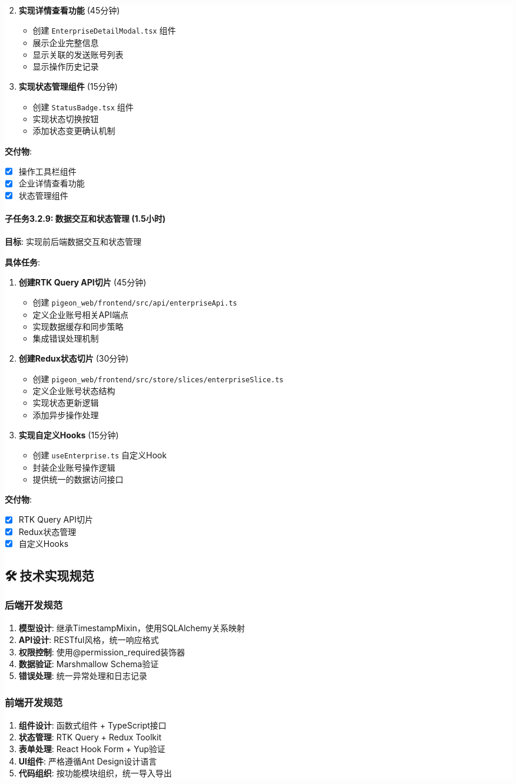 2. **实现详情查看功能** (45分钟)
   - 创建 `EnterpriseDetailModal.tsx` 组件
   - 展示企业完整信息
   - 显示关联的发送账号列表
   - 显示操作历史记录

3. **实现状态管理组件** (15分钟)
   - 创建 `StatusBadge.tsx` 组件
   - 实现状态切换按钮
   - 添加状态变更确认机制

**交付物**:
- [x] 操作工具栏组件
- [x] 企业详情查看功能
- [x] 状态管理组件

#### 子任务3.2.9: 数据交互和状态管理 (1.5小时)
**目标**: 实现前后端数据交互和状态管理

**具体任务**:
1. **创建RTK Query API切片** (45分钟)
   - 创建 `pigeon_web/frontend/src/api/enterpriseApi.ts`
   - 定义企业账号相关API端点
   - 实现数据缓存和同步策略
   - 集成错误处理机制

2. **创建Redux状态切片** (30分钟)
   - 创建 `pigeon_web/frontend/src/store/slices/enterpriseSlice.ts`
   - 定义企业账号状态结构
   - 实现状态更新逻辑
   - 添加异步操作处理

3. **实现自定义Hooks** (15分钟)
   - 创建 `useEnterprise.ts` 自定义Hook
   - 封装企业账号操作逻辑
   - 提供统一的数据访问接口

**交付物**:
- [x] RTK Query API切片
- [x] Redux状态管理
- [x] 自定义Hooks

## 🛠️ 技术实现规范

### 后端开发规范
1. **模型设计**: 继承TimestampMixin，使用SQLAlchemy关系映射
2. **API设计**: RESTful风格，统一响应格式
3. **权限控制**: 使用@permission_required装饰器
4. **数据验证**: Marshmallow Schema验证
5. **错误处理**: 统一异常处理和日志记录

### 前端开发规范
1. **组件设计**: 函数式组件 + TypeScript接口
2. **状态管理**: RTK Query + Redux Toolkit
3. **表单处理**: React Hook Form + Yup验证
4. **UI组件**: 严格遵循Ant Design设计语言
5. **代码组织**: 按功能模块组织，统一导入导出
